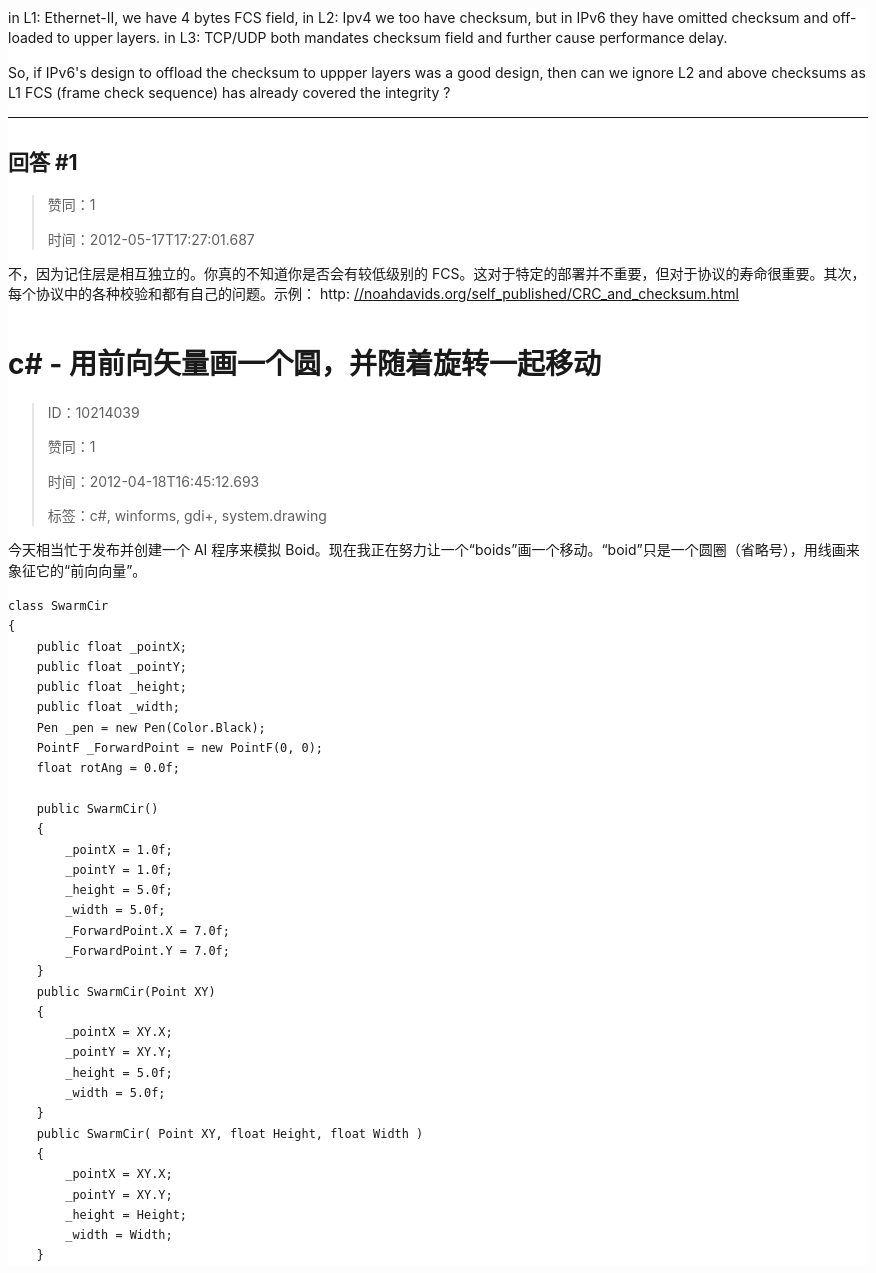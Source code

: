 in L1: Ethernet-II, we have 4 bytes FCS field, in L2: Ipv4 we too have checksum, but in IPv6 they have omitted checksum and off-loaded to upper layers. in L3: TCP/UDP both mandates checksum field and further cause performance delay.

So, if IPv6's design to offload the checksum to uppper layers was a good design, then can we ignore L2 and above checksums as L1 FCS (frame check sequence) has already covered the integrity ?

* * *

## 回答 #1

> 赞同：1
> 
> 时间：2012-05-17T17:27:01.687

不，因为记住层是相互独立的。你真的不知道你是否会有较低级别的 FCS。这对于特定的部署并不重要，但对于协议的寿命很重要。其次，每个协议中的各种校验和都有自己的问题。示例： http: [//noahdavids.org/self_published/CRC_and_checksum.html](http://noahdavids.org/self_published/CRC_and_checksum.html)

# c# - 用前向矢量画一个圆，并随着旋转一起移动

> ID：10214039
> 
> 赞同：1
> 
> 时间：2012-04-18T16:45:12.693
> 
> 标签：c#, winforms, gdi+, system.drawing

今天相当忙于发布并创建一个 AI 程序来模拟 Boid。现在我正在努力让一个“boids”画一个移动。“boid”只是一个圆圈（省略号），用线画来象征它的“前向向量”。

```
class SwarmCir
{
    public float _pointX;
    public float _pointY;
    public float _height;
    public float _width;
    Pen _pen = new Pen(Color.Black);
    PointF _ForwardPoint = new PointF(0, 0);
    float rotAng = 0.0f;

    public SwarmCir()
    {
        _pointX = 1.0f;
        _pointY = 1.0f;
        _height = 5.0f;
        _width = 5.0f;
        _ForwardPoint.X = 7.0f;
        _ForwardPoint.Y = 7.0f;
    }
    public SwarmCir(Point XY)
    {
        _pointX = XY.X;
        _pointY = XY.Y;
        _height = 5.0f;
        _width = 5.0f;
    }
    public SwarmCir( Point XY, float Height, float Width )
    {
        _pointX = XY.X;
        _pointY = XY.Y;
        _height = Height;
        _width = Width;
    }
```
